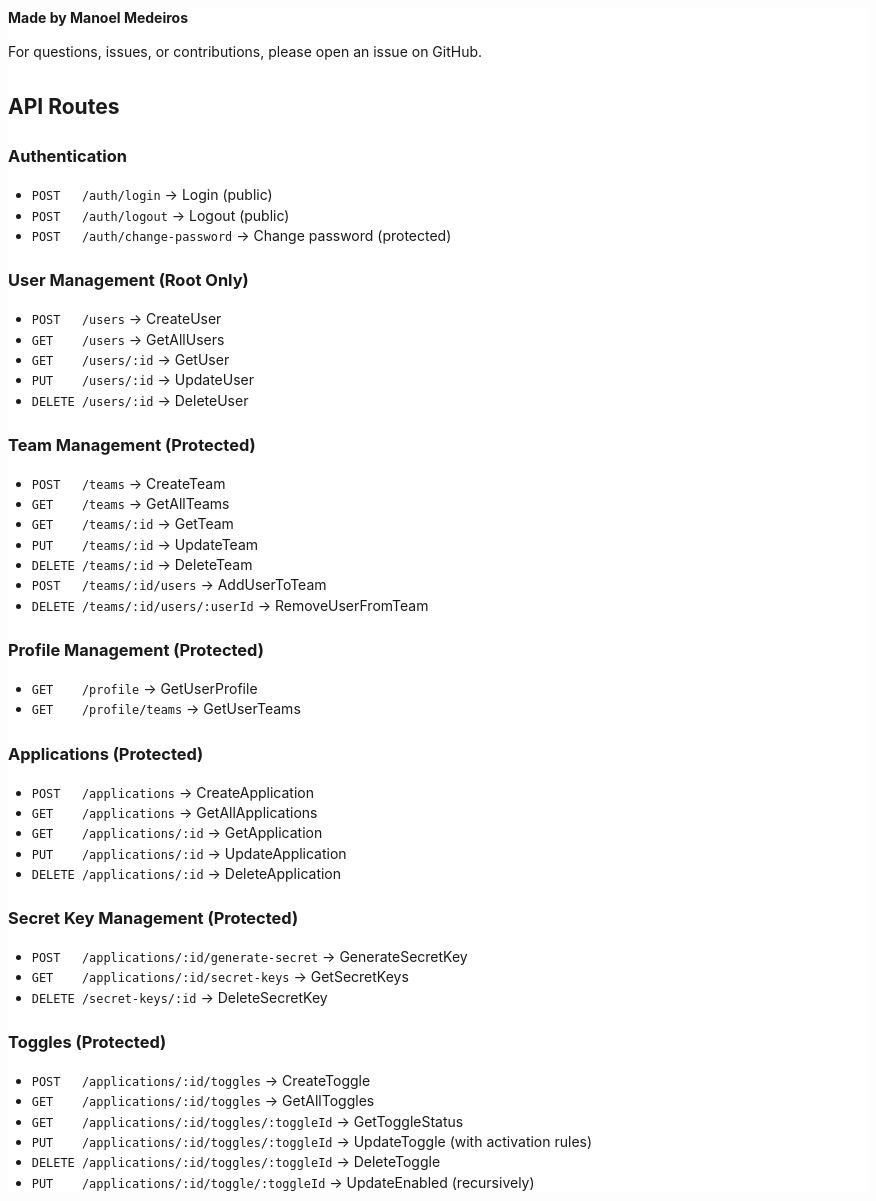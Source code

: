 
**Made by Manoel Medeiros**

For questions, issues, or contributions, please open an issue on GitHub.

## API Routes

### Authentication
- `POST   /auth/login`                  → Login (public)
- `POST   /auth/logout`                 → Logout (public)
- `POST   /auth/change-password`        → Change password (protected)

### User Management (Root Only)
- `POST   /users`                       → CreateUser
- `GET    /users`                       → GetAllUsers
- `GET    /users/:id`                   → GetUser
- `PUT    /users/:id`                   → UpdateUser
- `DELETE /users/:id`                   → DeleteUser

### Team Management (Protected)
- `POST   /teams`                       → CreateTeam
- `GET    /teams`                       → GetAllTeams
- `GET    /teams/:id`                   → GetTeam
- `PUT    /teams/:id`                   → UpdateTeam
- `DELETE /teams/:id`                   → DeleteTeam
- `POST   /teams/:id/users`             → AddUserToTeam
- `DELETE /teams/:id/users/:userId`     → RemoveUserFromTeam

### Profile Management (Protected)
- `GET    /profile`                     → GetUserProfile
- `GET    /profile/teams`               → GetUserTeams

### Applications (Protected)
- `POST   /applications`                → CreateApplication
- `GET    /applications`                → GetAllApplications
- `GET    /applications/:id`            → GetApplication
- `PUT    /applications/:id`            → UpdateApplication
- `DELETE /applications/:id`            → DeleteApplication

### Secret Key Management (Protected)
- `POST   /applications/:id/generate-secret`        → GenerateSecretKey
- `GET    /applications/:id/secret-keys`            → GetSecretKeys
- `DELETE /secret-keys/:id`                         → DeleteSecretKey

### Toggles (Protected)
- `POST   /applications/:id/toggles`                → CreateToggle
- `GET    /applications/:id/toggles`                → GetAllToggles
- `GET    /applications/:id/toggles/:toggleId`      → GetToggleStatus
- `PUT    /applications/:id/toggles/:toggleId`      → UpdateToggle (with activation rules)
- `DELETE /applications/:id/toggles/:toggleId`      → DeleteToggle
- `PUT    /applications/:id/toggle/:toggleId`       → UpdateEnabled (recursively)
